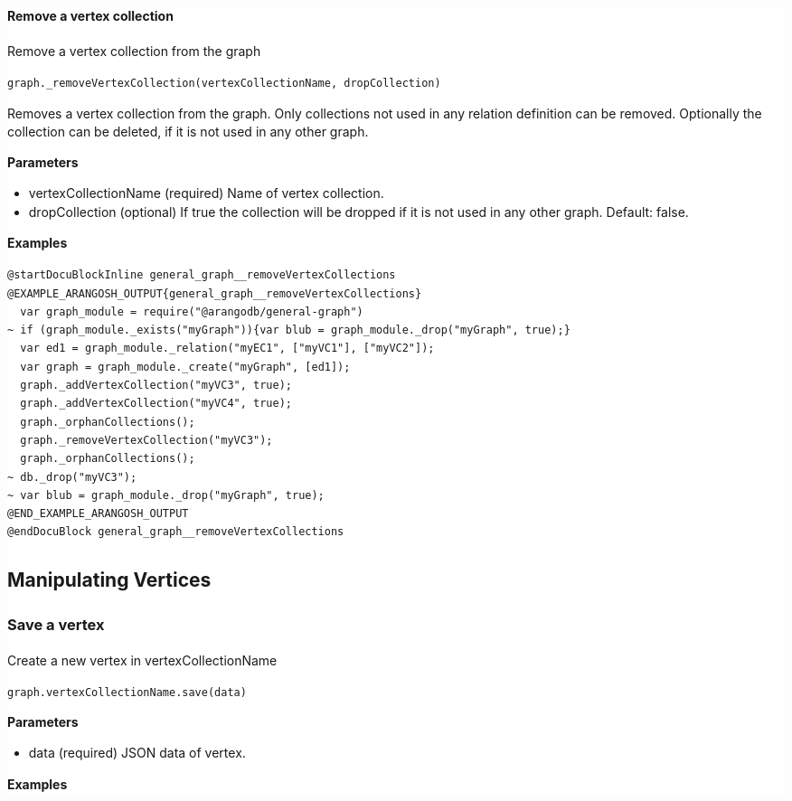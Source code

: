 

#### Remove a vertex collection



Remove a vertex collection from the graph

`graph._removeVertexCollection(vertexCollectionName, dropCollection)`

Removes a vertex collection from the graph.
Only collections not used in any relation definition can be removed.
Optionally the collection can be deleted, if it is not used in any other graph.


**Parameters**

* vertexCollectionName (required) Name of vertex collection.
* dropCollection (optional) If true the collection will be dropped if it is
  not used in any other graph. Default: false.

**Examples**


    @startDocuBlockInline general_graph__removeVertexCollections
    @EXAMPLE_ARANGOSH_OUTPUT{general_graph__removeVertexCollections}
      var graph_module = require("@arangodb/general-graph")
    ~ if (graph_module._exists("myGraph")){var blub = graph_module._drop("myGraph", true);}
      var ed1 = graph_module._relation("myEC1", ["myVC1"], ["myVC2"]);
      var graph = graph_module._create("myGraph", [ed1]);
      graph._addVertexCollection("myVC3", true);
      graph._addVertexCollection("myVC4", true);
      graph._orphanCollections();
      graph._removeVertexCollection("myVC3");
      graph._orphanCollections();
    ~ db._drop("myVC3");
    ~ var blub = graph_module._drop("myGraph", true);
    @END_EXAMPLE_ARANGOSH_OUTPUT
    @endDocuBlock general_graph__removeVertexCollections




Manipulating Vertices
---------------------

### Save a vertex



Create a new vertex in vertexCollectionName

`graph.vertexCollectionName.save(data)`


**Parameters**

* data (required) JSON data of vertex.


**Examples**
